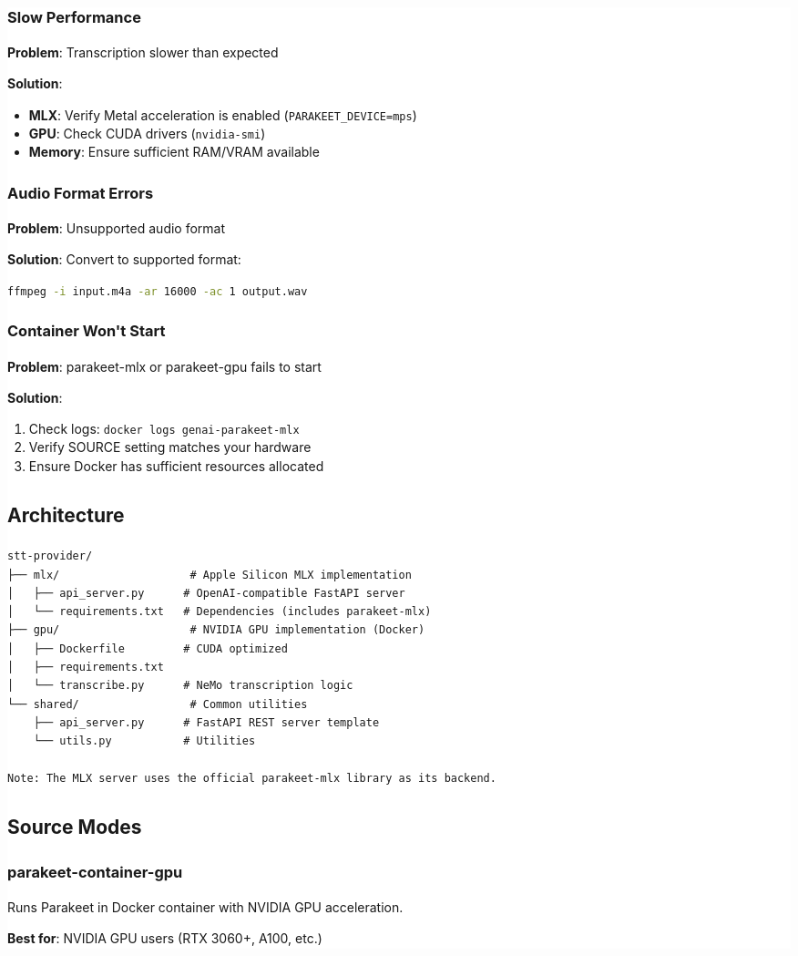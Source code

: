 ### Slow Performance

**Problem**: Transcription slower than expected

**Solution**:
- **MLX**: Verify Metal acceleration is enabled (`PARAKEET_DEVICE=mps`)
- **GPU**: Check CUDA drivers (`nvidia-smi`)
- **Memory**: Ensure sufficient RAM/VRAM available

### Audio Format Errors

**Problem**: Unsupported audio format

**Solution**: Convert to supported format:

```bash
ffmpeg -i input.m4a -ar 16000 -ac 1 output.wav
```

### Container Won't Start

**Problem**: parakeet-mlx or parakeet-gpu fails to start

**Solution**:
1. Check logs: `docker logs genai-parakeet-mlx`
2. Verify SOURCE setting matches your hardware
3. Ensure Docker has sufficient resources allocated

## Architecture

```
stt-provider/
├── mlx/                    # Apple Silicon MLX implementation
│   ├── api_server.py      # OpenAI-compatible FastAPI server
│   └── requirements.txt   # Dependencies (includes parakeet-mlx)
├── gpu/                    # NVIDIA GPU implementation (Docker)
│   ├── Dockerfile         # CUDA optimized
│   ├── requirements.txt
│   └── transcribe.py      # NeMo transcription logic
└── shared/                 # Common utilities
    ├── api_server.py      # FastAPI REST server template
    └── utils.py           # Utilities

Note: The MLX server uses the official parakeet-mlx library as its backend.
```

## Source Modes

### parakeet-container-gpu

Runs Parakeet in Docker container with NVIDIA GPU acceleration.

**Best for**: NVIDIA GPU users (RTX 3060+, A100, etc.)
